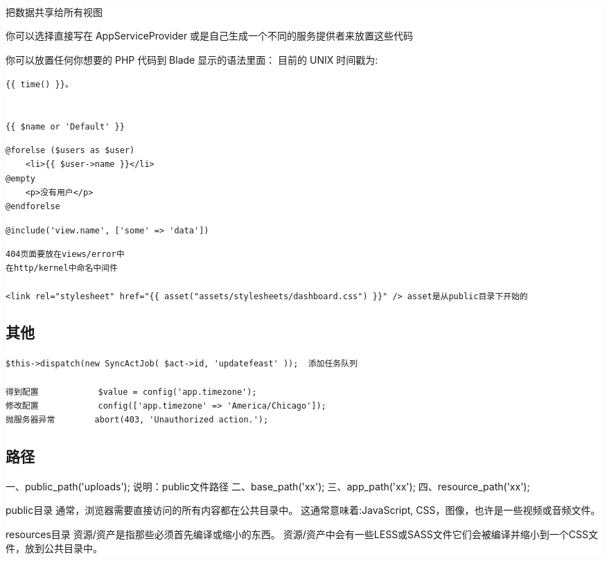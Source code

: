 把数据共享给所有视图

你可以选择直接写在 AppServiceProvider 或是自己生成一个不同的服务提供者来放置这些代码

你可以放置任何你想要的 PHP 代码到 Blade 显示的语法里面： 目前的 UNIX 时间戳为:
```
{{ time() }}。


{{ $name or 'Default' }}
```


```
@forelse ($users as $user)
    <li>{{ $user->name }}</li>
@empty
    <p>没有用户</p>
@endforelse
```
```
@include('view.name', ['some' => 'data'])
```

```
404页面要放在views/error中
在http/kernel中命名中间件

<link rel="stylesheet" href="{{ asset("assets/stylesheets/dashboard.css") }}" /> asset是从public目录下开始的
```



## 其他
```
$this->dispatch(new SyncActJob( $act->id, 'updatefeast' ));  添加任务队列

得到配置            $value = config('app.timezone');
修改配置            config(['app.timezone' => 'America/Chicago']);
抛服务器异常        abort(403, 'Unauthorized action.');
```


## 路径
一、public_path('uploads');  说明：public文件路径
二、base_path('xx');
三、app_path('xx');
四、resource_path('xx');

public目录
通常，浏览器需要直接访问的所有内容都在公共目录中。 这通常意味着:JavaScript, CSS，图像，也许是一些视频或音频文件。

resources目录
资源/资产是指那些必须首先编译或缩小的东西。 资源/资产中会有一些LESS或SASS文件它们会被编译并缩小到一个CSS文件，放到公共目录中。

